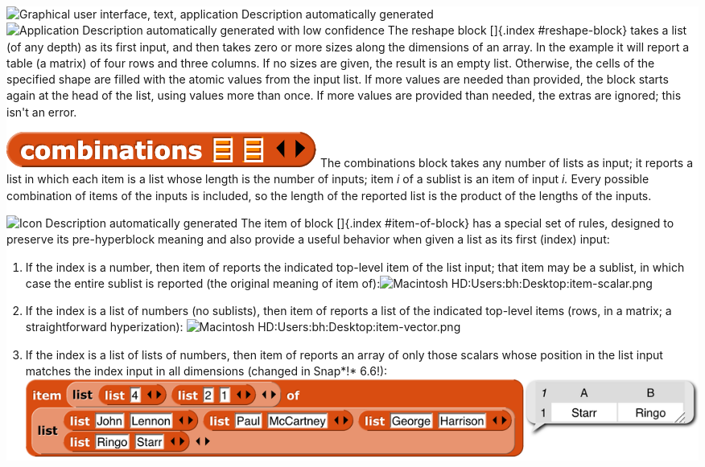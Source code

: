 ![Graphical user interface, text, application Description automatically
generated](media/image622.png) ![Application Description automatically
generated with low
confidence](media/image205.png) The reshape block \[\]{.index #reshape-block} takes a
list (of any depth) as its first input, and then takes zero or more
sizes along the dimensions of an array. In the example it will report a
table (a matrix) of four rows and three columns. If no sizes are given,
the result is an empty list. Otherwise, the cells of the specified shape
are filled with the atomic values from the input list. If more values
are needed than provided, the block starts again at the head of the
list, using values more than once. If more values are provided than
needed, the extras are ignored; this isn't an error.

![](assets/chp-07-image203.png)  The combinations
block takes any number of lists as input; it reports a list in which
each item is a list whose length is the number of inputs; item *i* of a
sublist is an item of input *i.* Every possible combination of items of
the inputs is included, so the length of the reported list is the
product of the lengths of the inputs.

![Icon Description automatically
generated](media/image204.png)  The item
of block \[\]{.index #item-of-block} has a special set of rules,
designed to preserve its pre-hyperblock meaning and also provide a
useful behavior when given a list as its first (index) input:

1.  If the index is a number, then item of reports the indicated
    top-level item of the list input; that item may be a sublist, in
    which case the entire sublist is reported (the original meaning of
    item of):![Macintosh
    HD:Users:bh:Desktop:item-scalar.png](media/image623.png) <!-- width="5.506944444444445in"     height="0.9166666666666666in" -->

2.  If the index is a list of numbers (no sublists), then item of
    reports a list of the indicated top-level items (rows, in a matrix;
    a straightforward hyperization): ![Macintosh
    HD:Users:bh:Desktop:item-vector.png](media/image624.png) <!-- width="6.006944444444445in"     height="0.8680555555555556in" -->

3.  If the index is a list of lists of numbers, then item of reports an
    array of only those scalars whose position in the list input matches
    the index input in all dimensions (changed in Snap*!*
    6.6!):![](assets/chp-07-image625.png) <!-- width="6.006944444444445in"     height="0.6875in" -->
